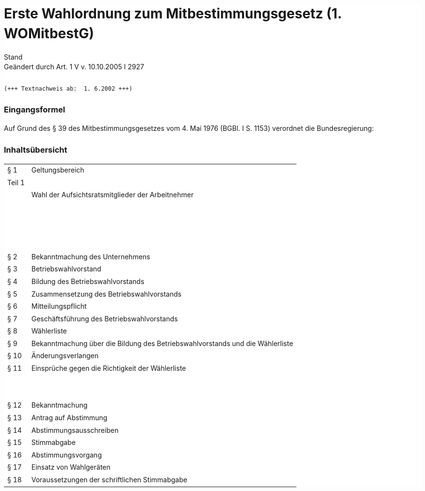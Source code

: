Erste Wahlordnung zum Mitbestimmungsgesetz (1. WOMitbestG)
==========================================================

Stand  
Geändert durch Art. 1 V v. 10.10.2005 I 2927

### 

```
(+++ Textnachweis ab:  1. 6.2002 +++)
```

### Eingangsformel

Auf Grund des § 39 des Mitbestimmungsgesetzes vom 4. Mai 1976 (BGBl. I S. 1153) verordnet die Bundesregierung:

### Inhaltsübersicht

|        |                                                                                                                                                                                           |
|--------|-------------------------------------------------------------------------------------------------------------------------------------------------------------------------------------------|
| § 1    | Geltungsbereich                                                                                                                                                                           |
| Teil 1 |                                                                                                                                                                                           |
|        | Wahl der Aufsichtsratsmitglieder der Arbeitnehmer                                                                                                                                         |
|        |                                                                                                                                                                                           |
|        |                                                                                                                                                                                           |
|        |                                                                                                                                                                                           |
|        |                                                                                                                                                                                           |
| § 2    | Bekanntmachung des Unternehmens                                                                                                                                                           |
| § 3    | Betriebswahlvorstand                                                                                                                                                                      |
| § 4    | Bildung des Betriebswahlvorstands                                                                                                                                                         |
| § 5    | Zusammensetzung des Betriebswahlvorstands                                                                                                                                                 |
| § 6    | Mitteilungspflicht                                                                                                                                                                        |
| § 7    | Geschäftsführung des Betriebswahlvorstands                                                                                                                                                |
| § 8    | Wählerliste                                                                                                                                                                               |
| § 9    | Bekanntmachung über die Bildung des Betriebswahlvorstands und die Wählerliste                                                                                                             |
| § 10   | Änderungsverlangen                                                                                                                                                                        |
| § 11   | Einsprüche gegen die Richtigkeit der Wählerliste                                                                                                                                          |
|        |                                                                                                                                                                                           |
|        |                                                                                                                                                                                           |
| § 12   | Bekanntmachung                                                                                                                                                                            |
| § 13   | Antrag auf Abstimmung                                                                                                                                                                     |
| § 14   | Abstimmungsausschreiben                                                                                                                                                                   |
| § 15   | Stimmabgabe                                                                                                                                                                               |
| § 16   | Abstimmungsvorgang                                                                                                                                                                        |
| § 17   | Einsatz von Wahlgeräten                                                                                                                                                                   |
| § 18   | Voraussetzungen der schriftlichen Stimmabgabe                                                                                                                                             |